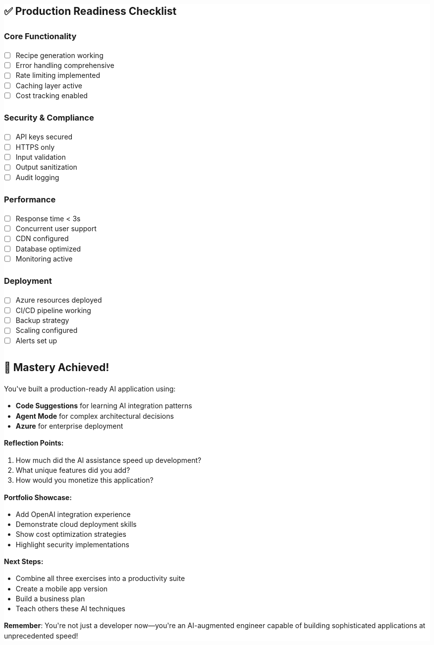 ## ✅ Production Readiness Checklist

### Core Functionality
- [ ] Recipe generation working
- [ ] Error handling comprehensive
- [ ] Rate limiting implemented
- [ ] Caching layer active
- [ ] Cost tracking enabled

### Security & Compliance
- [ ] API keys secured
- [ ] HTTPS only
- [ ] Input validation
- [ ] Output sanitization
- [ ] Audit logging

### Performance
- [ ] Response time < 3s
- [ ] Concurrent user support
- [ ] CDN configured
- [ ] Database optimized
- [ ] Monitoring active

### Deployment
- [ ] Azure resources deployed
- [ ] CI/CD pipeline working
- [ ] Backup strategy
- [ ] Scaling configured
- [ ] Alerts set up

## 🎉 Mastery Achieved!

You've built a production-ready AI application using:
- **Code Suggestions** for learning AI integration patterns
- **Agent Mode** for complex architectural decisions
- **Azure** for enterprise deployment

**Reflection Points:**
1. How much did the AI assistance speed up development?
2. What unique features did you add?
3. How would you monetize this application?

**Portfolio Showcase:**
- Add OpenAI integration experience
- Demonstrate cloud deployment skills
- Show cost optimization strategies
- Highlight security implementations

**Next Steps:**
- Combine all three exercises into a productivity suite
- Create a mobile app version
- Build a business plan
- Teach others these AI techniques

**Remember**: You're not just a developer now—you're an AI-augmented engineer capable of building sophisticated applications at unprecedented speed!